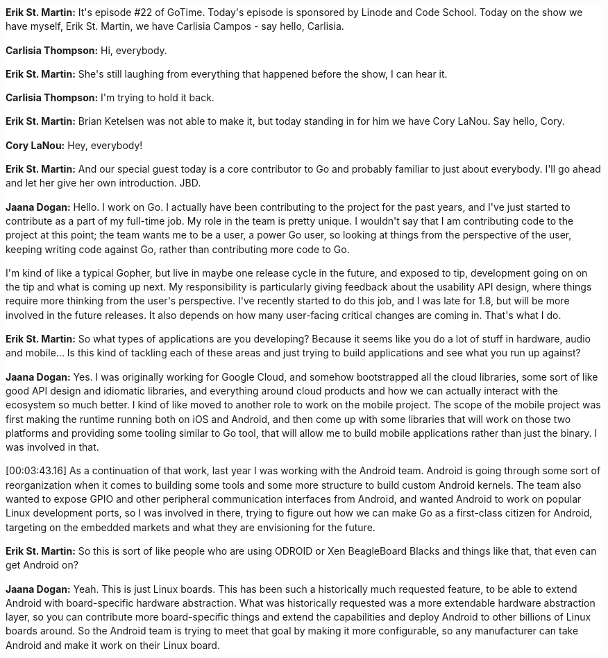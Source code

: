 **Erik St. Martin:** It's episode \#22 of GoTime. Today's episode is sponsored by Linode and Code School. Today on the show we have myself, Erik St. Martin, we have Carlisia Campos - say hello, Carlisia.

**Carlisia Thompson:** Hi, everybody.

**Erik St. Martin:** She's still laughing from everything that happened before the show, I can hear it.

**Carlisia Thompson:** I'm trying to hold it back.

**Erik St. Martin:** Brian Ketelsen was not able to make it, but today standing in for him we have Cory LaNou. Say hello, Cory.

**Cory LaNou:** Hey, everybody!

**Erik St. Martin:** And our special guest today is a core contributor to Go and probably familiar to just about everybody. I'll go ahead and let her give her own introduction. JBD.

**Jaana Dogan:** Hello. I work on Go. I actually have been contributing to the project for the past years, and I've just started to contribute as a part of my full-time job. My role in the team is pretty unique. I wouldn't say that I am contributing code to the project at this point; the team wants me to be a user, a power Go user, so looking at things from the perspective of the user, keeping writing code against Go, rather than contributing more code to Go.

I'm kind of like a typical Gopher, but live in maybe one release cycle in the future, and exposed to tip, development going on on the tip and what is coming up next. My responsibility is particularly giving feedback about the usability API design, where things require more thinking from the user's perspective. I've recently started to do this job, and I was late for 1.8, but will be more involved in the future releases. It also depends on how many user-facing critical changes are coming in. That's what I do.

**Erik St. Martin:** So what types of applications are you developing? Because it seems like you do a lot of stuff in hardware, audio and mobile... Is this kind of tackling each of these areas and just trying to build applications and see what you run up against?

**Jaana Dogan:** Yes. I was originally working for Google Cloud, and somehow bootstrapped all the cloud libraries, some sort of like good API design and idiomatic libraries, and everything around cloud products and how we can actually interact with the ecosystem so much better. I kind of like moved to another role to work on the mobile project. The scope of the mobile project was first making the runtime running both on iOS and Android, and then come up with some libraries that will work on those two platforms and providing some tooling similar to Go tool, that will allow me to build mobile applications rather than just the binary. I was involved in that.

\[00:03:43.16\] As a continuation of that work, last year I was working with the Android team. Android is going through some sort of reorganization when it comes to building some tools and some more structure to build custom Android kernels. The team also wanted to expose GPIO and other peripheral communication interfaces from Android, and wanted Android to work on popular Linux development ports, so I was involved in there, trying to figure out how we can make Go as a first-class citizen for Android, targeting on the embedded markets and what they are envisioning for the future.

**Erik St. Martin:** So this is sort of like people who are using ODROID or Xen BeagleBoard Blacks and things like that, that even can get Android on?

**Jaana Dogan:** Yeah. This is just Linux boards. This has been such a historically much requested feature, to be able to extend Android with board-specific hardware abstraction. What was historically requested was a more extendable hardware abstraction layer, so you can contribute more board-specific things and extend the capabilities and deploy Android to other billions of Linux boards around. So the Android team is trying to meet that goal by making it more configurable, so any manufacturer can take Android and make it work on their Linux board.
